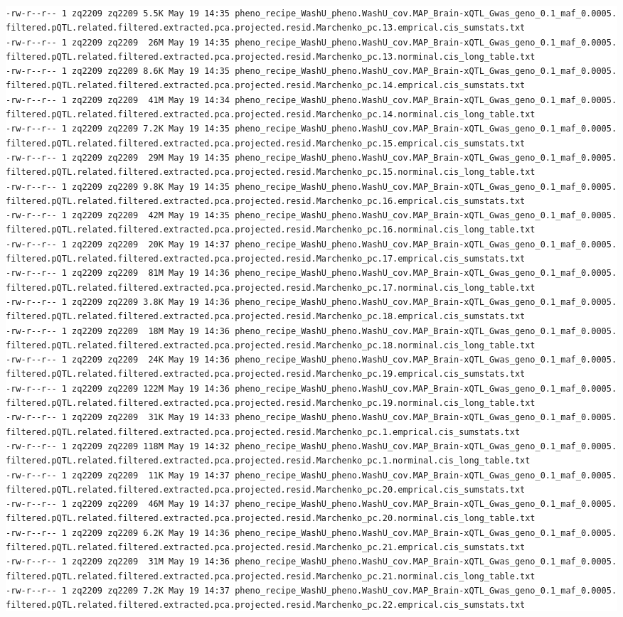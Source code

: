 ```
-rw-r--r-- 1 zq2209 zq2209 5.5K May 19 14:35 pheno_recipe_WashU_pheno.WashU_cov.MAP_Brain-xQTL_Gwas_geno_0.1_maf_0.0005.filtered.pQTL.related.filtered.extracted.pca.projected.resid.Marchenko_pc.13.emprical.cis_sumstats.txt
-rw-r--r-- 1 zq2209 zq2209  26M May 19 14:35 pheno_recipe_WashU_pheno.WashU_cov.MAP_Brain-xQTL_Gwas_geno_0.1_maf_0.0005.filtered.pQTL.related.filtered.extracted.pca.projected.resid.Marchenko_pc.13.norminal.cis_long_table.txt
-rw-r--r-- 1 zq2209 zq2209 8.6K May 19 14:35 pheno_recipe_WashU_pheno.WashU_cov.MAP_Brain-xQTL_Gwas_geno_0.1_maf_0.0005.filtered.pQTL.related.filtered.extracted.pca.projected.resid.Marchenko_pc.14.emprical.cis_sumstats.txt
-rw-r--r-- 1 zq2209 zq2209  41M May 19 14:34 pheno_recipe_WashU_pheno.WashU_cov.MAP_Brain-xQTL_Gwas_geno_0.1_maf_0.0005.filtered.pQTL.related.filtered.extracted.pca.projected.resid.Marchenko_pc.14.norminal.cis_long_table.txt
-rw-r--r-- 1 zq2209 zq2209 7.2K May 19 14:35 pheno_recipe_WashU_pheno.WashU_cov.MAP_Brain-xQTL_Gwas_geno_0.1_maf_0.0005.filtered.pQTL.related.filtered.extracted.pca.projected.resid.Marchenko_pc.15.emprical.cis_sumstats.txt
-rw-r--r-- 1 zq2209 zq2209  29M May 19 14:35 pheno_recipe_WashU_pheno.WashU_cov.MAP_Brain-xQTL_Gwas_geno_0.1_maf_0.0005.filtered.pQTL.related.filtered.extracted.pca.projected.resid.Marchenko_pc.15.norminal.cis_long_table.txt
-rw-r--r-- 1 zq2209 zq2209 9.8K May 19 14:35 pheno_recipe_WashU_pheno.WashU_cov.MAP_Brain-xQTL_Gwas_geno_0.1_maf_0.0005.filtered.pQTL.related.filtered.extracted.pca.projected.resid.Marchenko_pc.16.emprical.cis_sumstats.txt
-rw-r--r-- 1 zq2209 zq2209  42M May 19 14:35 pheno_recipe_WashU_pheno.WashU_cov.MAP_Brain-xQTL_Gwas_geno_0.1_maf_0.0005.filtered.pQTL.related.filtered.extracted.pca.projected.resid.Marchenko_pc.16.norminal.cis_long_table.txt
-rw-r--r-- 1 zq2209 zq2209  20K May 19 14:37 pheno_recipe_WashU_pheno.WashU_cov.MAP_Brain-xQTL_Gwas_geno_0.1_maf_0.0005.filtered.pQTL.related.filtered.extracted.pca.projected.resid.Marchenko_pc.17.emprical.cis_sumstats.txt
-rw-r--r-- 1 zq2209 zq2209  81M May 19 14:36 pheno_recipe_WashU_pheno.WashU_cov.MAP_Brain-xQTL_Gwas_geno_0.1_maf_0.0005.filtered.pQTL.related.filtered.extracted.pca.projected.resid.Marchenko_pc.17.norminal.cis_long_table.txt
-rw-r--r-- 1 zq2209 zq2209 3.8K May 19 14:36 pheno_recipe_WashU_pheno.WashU_cov.MAP_Brain-xQTL_Gwas_geno_0.1_maf_0.0005.filtered.pQTL.related.filtered.extracted.pca.projected.resid.Marchenko_pc.18.emprical.cis_sumstats.txt
-rw-r--r-- 1 zq2209 zq2209  18M May 19 14:36 pheno_recipe_WashU_pheno.WashU_cov.MAP_Brain-xQTL_Gwas_geno_0.1_maf_0.0005.filtered.pQTL.related.filtered.extracted.pca.projected.resid.Marchenko_pc.18.norminal.cis_long_table.txt
-rw-r--r-- 1 zq2209 zq2209  24K May 19 14:36 pheno_recipe_WashU_pheno.WashU_cov.MAP_Brain-xQTL_Gwas_geno_0.1_maf_0.0005.filtered.pQTL.related.filtered.extracted.pca.projected.resid.Marchenko_pc.19.emprical.cis_sumstats.txt
-rw-r--r-- 1 zq2209 zq2209 122M May 19 14:36 pheno_recipe_WashU_pheno.WashU_cov.MAP_Brain-xQTL_Gwas_geno_0.1_maf_0.0005.filtered.pQTL.related.filtered.extracted.pca.projected.resid.Marchenko_pc.19.norminal.cis_long_table.txt
-rw-r--r-- 1 zq2209 zq2209  31K May 19 14:33 pheno_recipe_WashU_pheno.WashU_cov.MAP_Brain-xQTL_Gwas_geno_0.1_maf_0.0005.filtered.pQTL.related.filtered.extracted.pca.projected.resid.Marchenko_pc.1.emprical.cis_sumstats.txt
-rw-r--r-- 1 zq2209 zq2209 118M May 19 14:32 pheno_recipe_WashU_pheno.WashU_cov.MAP_Brain-xQTL_Gwas_geno_0.1_maf_0.0005.filtered.pQTL.related.filtered.extracted.pca.projected.resid.Marchenko_pc.1.norminal.cis_long_table.txt
-rw-r--r-- 1 zq2209 zq2209  11K May 19 14:37 pheno_recipe_WashU_pheno.WashU_cov.MAP_Brain-xQTL_Gwas_geno_0.1_maf_0.0005.filtered.pQTL.related.filtered.extracted.pca.projected.resid.Marchenko_pc.20.emprical.cis_sumstats.txt
-rw-r--r-- 1 zq2209 zq2209  46M May 19 14:37 pheno_recipe_WashU_pheno.WashU_cov.MAP_Brain-xQTL_Gwas_geno_0.1_maf_0.0005.filtered.pQTL.related.filtered.extracted.pca.projected.resid.Marchenko_pc.20.norminal.cis_long_table.txt
-rw-r--r-- 1 zq2209 zq2209 6.2K May 19 14:36 pheno_recipe_WashU_pheno.WashU_cov.MAP_Brain-xQTL_Gwas_geno_0.1_maf_0.0005.filtered.pQTL.related.filtered.extracted.pca.projected.resid.Marchenko_pc.21.emprical.cis_sumstats.txt
-rw-r--r-- 1 zq2209 zq2209  31M May 19 14:36 pheno_recipe_WashU_pheno.WashU_cov.MAP_Brain-xQTL_Gwas_geno_0.1_maf_0.0005.filtered.pQTL.related.filtered.extracted.pca.projected.resid.Marchenko_pc.21.norminal.cis_long_table.txt
-rw-r--r-- 1 zq2209 zq2209 7.2K May 19 14:37 pheno_recipe_WashU_pheno.WashU_cov.MAP_Brain-xQTL_Gwas_geno_0.1_maf_0.0005.filtered.pQTL.related.filtered.extracted.pca.projected.resid.Marchenko_pc.22.emprical.cis_sumstats.txt
```